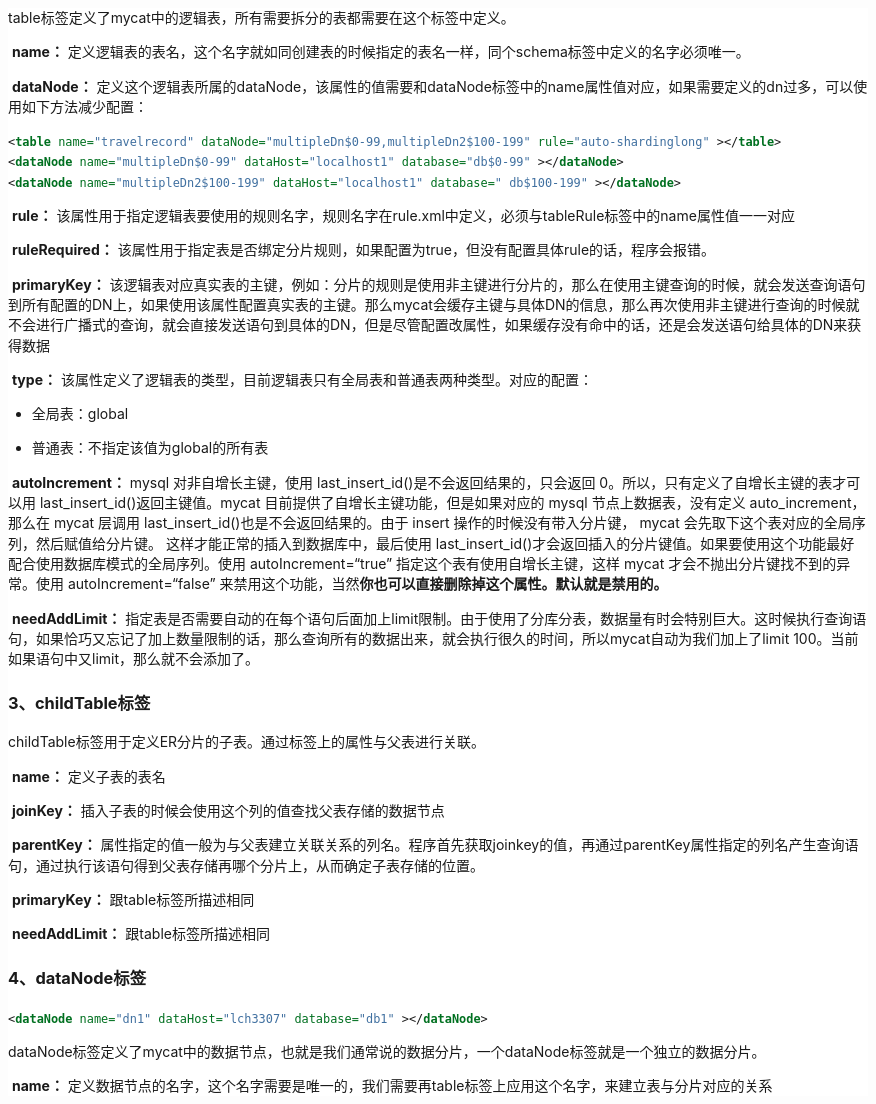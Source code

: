 ​ table标签定义了mycat中的逻辑表，所有需要拆分的表都需要在这个标签中定义。

​ **name：** 定义逻辑表的表名，这个名字就如同创建表的时候指定的表名一样，同个schema标签中定义的名字必须唯一。

​ **dataNode：** 定义这个逻辑表所属的dataNode，该属性的值需要和dataNode标签中的name属性值对应，如果需要定义的dn过多，可以使用如下方法减少配置：

```xml
<table name="travelrecord" dataNode="multipleDn$0-99,multipleDn2$100-199" rule="auto-shardinglong" ></table>
<dataNode name="multipleDn$0-99" dataHost="localhost1" database="db$0-99" ></dataNode>
<dataNode name="multipleDn2$100-199" dataHost="localhost1" database=" db$100-199" ></dataNode>
```

​ **rule：** 该属性用于指定逻辑表要使用的规则名字，规则名字在rule.xml中定义，必须与tableRule标签中的name属性值一一对应

​ **ruleRequired：** 该属性用于指定表是否绑定分片规则，如果配置为true，但没有配置具体rule的话，程序会报错。

​ **primaryKey：** 该逻辑表对应真实表的主键，例如：分片的规则是使用非主键进行分片的，那么在使用主键查询的时候，就会发送查询语句到所有配置的DN上，如果使用该属性配置真实表的主键。那么mycat会缓存主键与具体DN的信息，那么再次使用非主键进行查询的时候就不会进行广播式的查询，就会直接发送语句到具体的DN，但是尽管配置改属性，如果缓存没有命中的话，还是会发送语句给具体的DN来获得数据

​ **type：** 该属性定义了逻辑表的类型，目前逻辑表只有全局表和普通表两种类型。对应的配置：

- 全局表：global

- 普通表：不指定该值为global的所有表

​ **autoIncrement：** mysql 对非自增长主键，使用 last\_insert\_id\(\)是不会返回结果的，只会返回 0。所以，只有定义了自增长主键的表才可以用 last\_insert\_id\(\)返回主键值。mycat 目前提供了自增长主键功能，但是如果对应的 mysql 节点上数据表，没有定义 auto\_increment，那么在 mycat 层调用 last\_insert\_id\(\)也是不会返回结果的。由于 insert 操作的时候没有带入分片键， mycat 会先取下这个表对应的全局序列，然后赋值给分片键。 这样才能正常的插入到数据库中，最后使用 last\_insert\_id\(\)才会返回插入的分片键值。如果要使用这个功能最好配合使用数据库模式的全局序列。使用 autoIncrement=“true” 指定这个表有使用自增长主键，这样 mycat 才会不抛出分片键找不到的异常。使用 autoIncrement=“false” 来禁用这个功能，当然**你也可以直接删除掉这个属性。默认就是禁用的。**

​ **needAddLimit：** 指定表是否需要自动的在每个语句后面加上limit限制。由于使用了分库分表，数据量有时会特别巨大。这时候执行查询语句，如果恰巧又忘记了加上数量限制的话，那么查询所有的数据出来，就会执行很久的时间，所以mycat自动为我们加上了limit 100。当前如果语句中又limit，那么就不会添加了。

### 3、childTable标签

​ childTable标签用于定义ER分片的子表。通过标签上的属性与父表进行关联。

​ **name：** 定义子表的表名

​ **joinKey：** 插入子表的时候会使用这个列的值查找父表存储的数据节点

​ **parentKey：** 属性指定的值一般为与父表建立关联关系的列名。程序首先获取joinkey的值，再通过parentKey属性指定的列名产生查询语句，通过执行该语句得到父表存储再哪个分片上，从而确定子表存储的位置。

​ **primaryKey：** 跟table标签所描述相同

​ **needAddLimit：** 跟table标签所描述相同

### 4、dataNode标签

```xml
<dataNode name="dn1" dataHost="lch3307" database="db1" ></dataNode>
```

​ dataNode标签定义了mycat中的数据节点，也就是我们通常说的数据分片，一个dataNode标签就是一个独立的数据分片。

​ **name：** 定义数据节点的名字，这个名字需要是唯一的，我们需要再table标签上应用这个名字，来建立表与分片对应的关系
